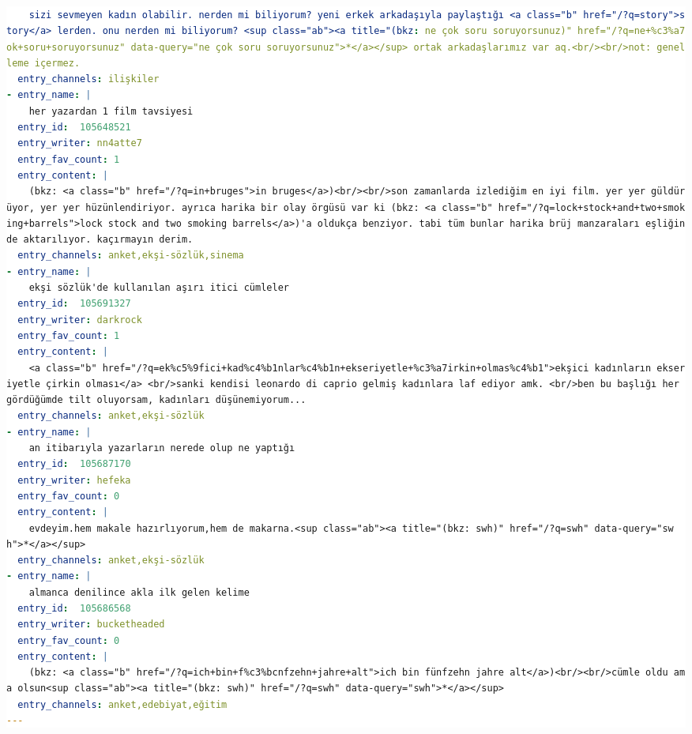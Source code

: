 ```yaml
    sizi sevmeyen kadın olabilir. nerden mi biliyorum? yeni erkek arkadaşıyla paylaştığı <a class="b" href="/?q=story">story</a> lerden. onu nerden mi biliyorum? <sup class="ab"><a title="(bkz: ne çok soru soruyorsunuz)" href="/?q=ne+%c3%a7ok+soru+soruyorsunuz" data-query="ne çok soru soruyorsunuz">*</a></sup> ortak arkadaşlarımız var aq.<br/><br/>not: genelleme içermez.
  entry_channels: ilişkiler
- entry_name: |
    her yazardan 1 film tavsiyesi
  entry_id:  105648521
  entry_writer: nn4atte7
  entry_fav_count: 1
  entry_content: |
    (bkz: <a class="b" href="/?q=in+bruges">in bruges</a>)<br/><br/>son zamanlarda izlediğim en iyi film. yer yer güldürüyor, yer yer hüzünlendiriyor. ayrıca harika bir olay örgüsü var ki (bkz: <a class="b" href="/?q=lock+stock+and+two+smoking+barrels">lock stock and two smoking barrels</a>)'a oldukça benziyor. tabi tüm bunlar harika brüj manzaraları eşliğinde aktarılıyor. kaçırmayın derim.
  entry_channels: anket,ekşi-sözlük,sinema
- entry_name: |
    ekşi sözlük'de kullanılan aşırı itici cümleler
  entry_id:  105691327
  entry_writer: darkrock
  entry_fav_count: 1
  entry_content: |
    <a class="b" href="/?q=ek%c5%9fici+kad%c4%b1nlar%c4%b1n+ekseriyetle+%c3%a7irkin+olmas%c4%b1">ekşici kadınların ekseriyetle çirkin olması</a> <br/>sanki kendisi leonardo di caprio gelmiş kadınlara laf ediyor amk. <br/>ben bu başlığı her gördüğümde tilt oluyorsam, kadınları düşünemiyorum...
  entry_channels: anket,ekşi-sözlük
- entry_name: |
    an itibarıyla yazarların nerede olup ne yaptığı
  entry_id:  105687170
  entry_writer: hefeka
  entry_fav_count: 0
  entry_content: |
    evdeyim.hem makale hazırlıyorum,hem de makarna.<sup class="ab"><a title="(bkz: swh)" href="/?q=swh" data-query="swh">*</a></sup>
  entry_channels: anket,ekşi-sözlük
- entry_name: |
    almanca denilince akla ilk gelen kelime
  entry_id:  105686568
  entry_writer: bucketheaded
  entry_fav_count: 0
  entry_content: |
    (bkz: <a class="b" href="/?q=ich+bin+f%c3%bcnfzehn+jahre+alt">ich bin fünfzehn jahre alt</a>)<br/><br/>cümle oldu ama olsun<sup class="ab"><a title="(bkz: swh)" href="/?q=swh" data-query="swh">*</a></sup>
  entry_channels: anket,edebiyat,eğitim
---
```

